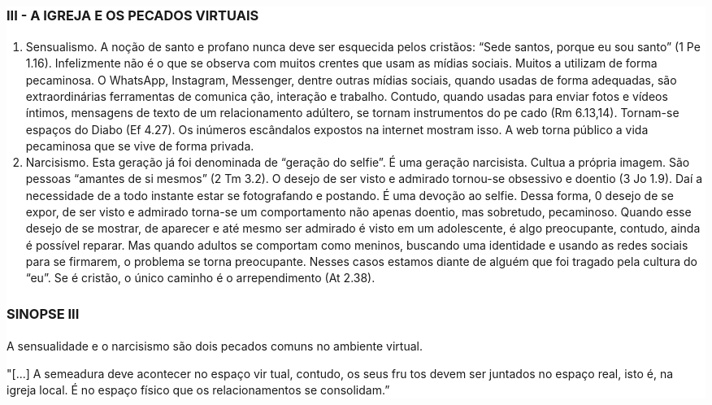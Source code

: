 ### III - A IGREJA E OS PECADOS VIRTUAIS
1. Sensualismo. A noção de santo e
profano nunca deve ser esquecida pelos
cristãos: “Sede santos, porque eu sou
santo” (1 Pe 1.16). Infelizmente não é o que
se observa com muitos crentes que usam
as mídias sociais. Muitos a utilizam de
forma pecaminosa. O WhatsApp, Instagram,
Messenger, dentre outras mídias sociais,
quando usadas de forma adequadas, são
extraordinárias ferramentas de comunica­
ção, interação e trabalho. Contudo, quando
usadas para enviar fotos e vídeos íntimos,
mensagens de texto de um relacionamento
adúltero, se tornam instrumentos do pe­
cado (Rm 6.13,14). Tornam-se espaços do
Diabo (Ef 4.27). Os inúmeros escândalos
expostos na internet mostram isso. A web
torna público a vida pecaminosa que se
vive de forma privada.
2. Narcisismo. Esta geração já foi
denominada de “geração do selfie”. É
uma geração narcisista. Cultua a própria
imagem. São pessoas “amantes de si
mesmos” (2 Tm 3.2). O desejo de ser
visto e admirado tornou-se obsessivo
e doentio (3 Jo 1.9). Daí a necessidade de
a todo instante estar se fotografando e
postando. É uma devoção ao selfie. Dessa
forma, 0 desejo de se expor, de ser visto e
admirado torna-se um comportamento
não apenas doentio, mas sobretudo,
pecaminoso. Quando esse desejo de se
mostrar, de aparecer e até mesmo ser
admirado é visto em um adolescente,
é algo preocupante, contudo, ainda é
possível reparar. Mas quando adultos se
comportam como meninos, buscando
uma identidade e usando as redes sociais
para se firmarem, o problema se torna
preocupante. Nesses casos estamos
diante de alguém que foi tragado pela
cultura do “eu”. Se é cristão, o único
caminho é o arrependimento (At 2.38).

### SINOPSE III
A sensualidade e o narcisismo
são dois pecados comuns no
ambiente virtual.

"[...] A semeadura deve
acontecer no espaço vir­
tual, contudo, os seus fru­
tos devem ser juntados no
espaço real, isto é, na igreja
local. É no espaço físico
que os relacionamentos
se consolidam.”
